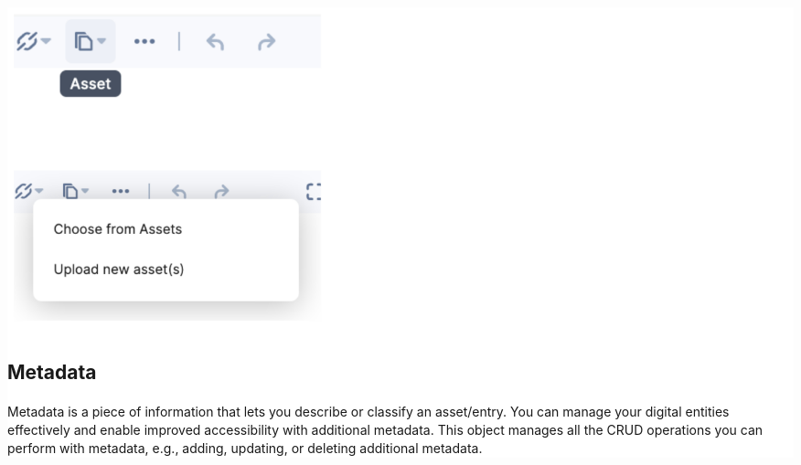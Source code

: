 <img src="./images/Dropdown.jpg" width='350' style="text-align:center" />

## Metadata

Metadata is a piece of information that lets you describe or classify an asset/entry. You can manage your digital entities effectively and enable improved accessibility with additional metadata. This object manages all the CRUD operations you can perform with metadata, e.g., adding, updating, or deleting additional metadata.
